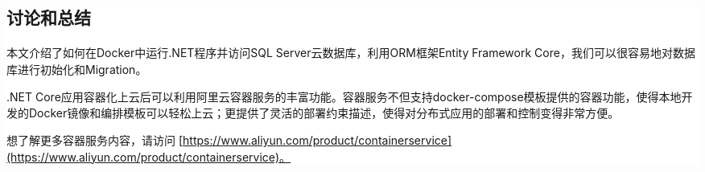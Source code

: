 ## 讨论和总结

本文介绍了如何在Docker中运行.NET程序并访问SQL Server云数据库，利用ORM框架Entity Framework Core，我们可以很容易地对数据库进行初始化和Migration。

.NET Core应用容器化上云后可以利用阿里云容器服务的丰富功能。容器服务不但支持docker-compose模板提供的容器功能，使得本地开发的Docker镜像和编排模板可以轻松上云；更提供了灵活的部署约束描述，使得对分布式应用的部署和控制变得非常方便。

想了解更多容器服务内容，请访问 [https://www.aliyun.com/product/containerservice](https://www.aliyun.com/product/containerservice)。



